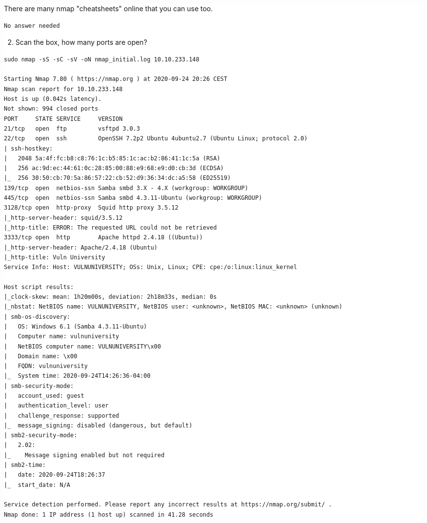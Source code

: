There are many nmap "cheatsheets" online that you can use too.

`No answer needed`

2. Scan the box, how many ports are open?

```
sudo nmap -sS -sC -sV -oN nmap_initial.log 10.10.233.148

Starting Nmap 7.80 ( https://nmap.org ) at 2020-09-24 20:26 CEST
Nmap scan report for 10.10.233.148
Host is up (0.042s latency).
Not shown: 994 closed ports
PORT     STATE SERVICE     VERSION
21/tcp   open  ftp         vsftpd 3.0.3
22/tcp   open  ssh         OpenSSH 7.2p2 Ubuntu 4ubuntu2.7 (Ubuntu Linux; protocol 2.0)
| ssh-hostkey: 
|   2048 5a:4f:fc:b8:c8:76:1c:b5:85:1c:ac:b2:86:41:1c:5a (RSA)
|   256 ac:9d:ec:44:61:0c:28:85:00:88:e9:68:e9:d0:cb:3d (ECDSA)
|_  256 30:50:cb:70:5a:86:57:22:cb:52:d9:36:34:dc:a5:58 (ED25519)
139/tcp  open  netbios-ssn Samba smbd 3.X - 4.X (workgroup: WORKGROUP)
445/tcp  open  netbios-ssn Samba smbd 4.3.11-Ubuntu (workgroup: WORKGROUP)
3128/tcp open  http-proxy  Squid http proxy 3.5.12
|_http-server-header: squid/3.5.12
|_http-title: ERROR: The requested URL could not be retrieved
3333/tcp open  http        Apache httpd 2.4.18 ((Ubuntu))
|_http-server-header: Apache/2.4.18 (Ubuntu)
|_http-title: Vuln University
Service Info: Host: VULNUNIVERSITY; OSs: Unix, Linux; CPE: cpe:/o:linux:linux_kernel

Host script results:
|_clock-skew: mean: 1h20m00s, deviation: 2h18m33s, median: 0s
|_nbstat: NetBIOS name: VULNUNIVERSITY, NetBIOS user: <unknown>, NetBIOS MAC: <unknown> (unknown)
| smb-os-discovery: 
|   OS: Windows 6.1 (Samba 4.3.11-Ubuntu)
|   Computer name: vulnuniversity
|   NetBIOS computer name: VULNUNIVERSITY\x00
|   Domain name: \x00
|   FQDN: vulnuniversity
|_  System time: 2020-09-24T14:26:36-04:00
| smb-security-mode: 
|   account_used: guest
|   authentication_level: user
|   challenge_response: supported
|_  message_signing: disabled (dangerous, but default)
| smb2-security-mode: 
|   2.02: 
|_    Message signing enabled but not required
| smb2-time: 
|   date: 2020-09-24T18:26:37
|_  start_date: N/A

Service detection performed. Please report any incorrect results at https://nmap.org/submit/ .
Nmap done: 1 IP address (1 host up) scanned in 41.28 seconds
```
